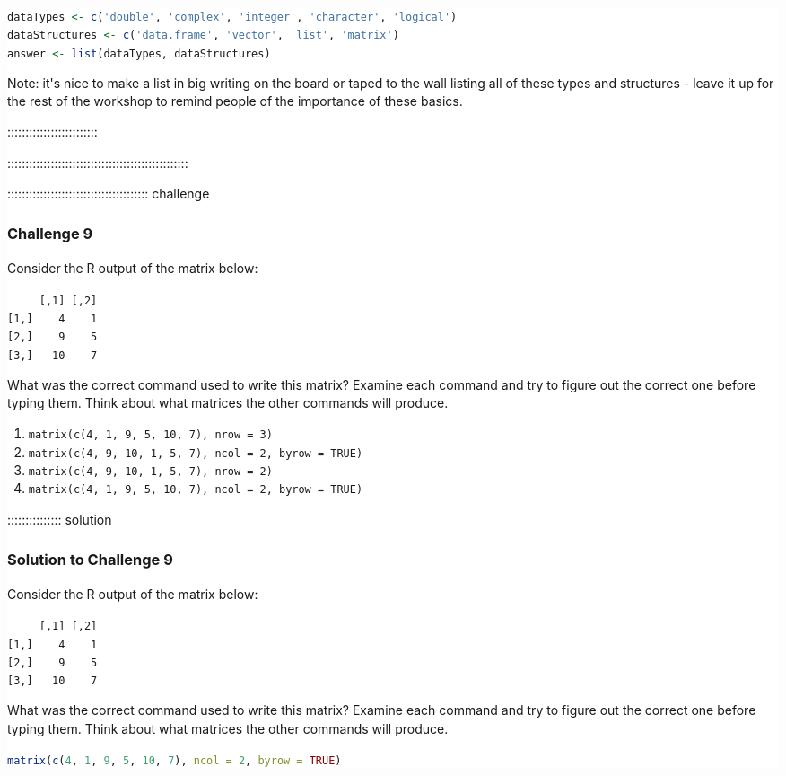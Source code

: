 ``` r
dataTypes <- c('double', 'complex', 'integer', 'character', 'logical')
dataStructures <- c('data.frame', 'vector', 'list', 'matrix')
answer <- list(dataTypes, dataStructures)
```

Note: it's nice to make a list in big writing on the board or taped to the wall
listing all of these types and structures - leave it up for the rest of the workshop
to remind people of the importance of these basics.

:::::::::::::::::::::::::

::::::::::::::::::::::::::::::::::::::::::::::::::

:::::::::::::::::::::::::::::::::::::::  challenge

### Challenge 9

Consider the R output of the matrix below:


``` output
     [,1] [,2]
[1,]    4    1
[2,]    9    5
[3,]   10    7
```

What was the correct command used to write this matrix? Examine
each command and try to figure out the correct one before typing them.
Think about what matrices the other commands will produce.

1. `matrix(c(4, 1, 9, 5, 10, 7), nrow = 3)`
2. `matrix(c(4, 9, 10, 1, 5, 7), ncol = 2, byrow = TRUE)`
3. `matrix(c(4, 9, 10, 1, 5, 7), nrow = 2)`
4. `matrix(c(4, 1, 9, 5, 10, 7), ncol = 2, byrow = TRUE)`

:::::::::::::::  solution

### Solution to Challenge 9

Consider the R output of the matrix below:


``` output
     [,1] [,2]
[1,]    4    1
[2,]    9    5
[3,]   10    7
```

What was the correct command used to write this matrix? Examine
each command and try to figure out the correct one before typing them.
Think about what matrices the other commands will produce.


``` r
matrix(c(4, 1, 9, 5, 10, 7), ncol = 2, byrow = TRUE)
```

